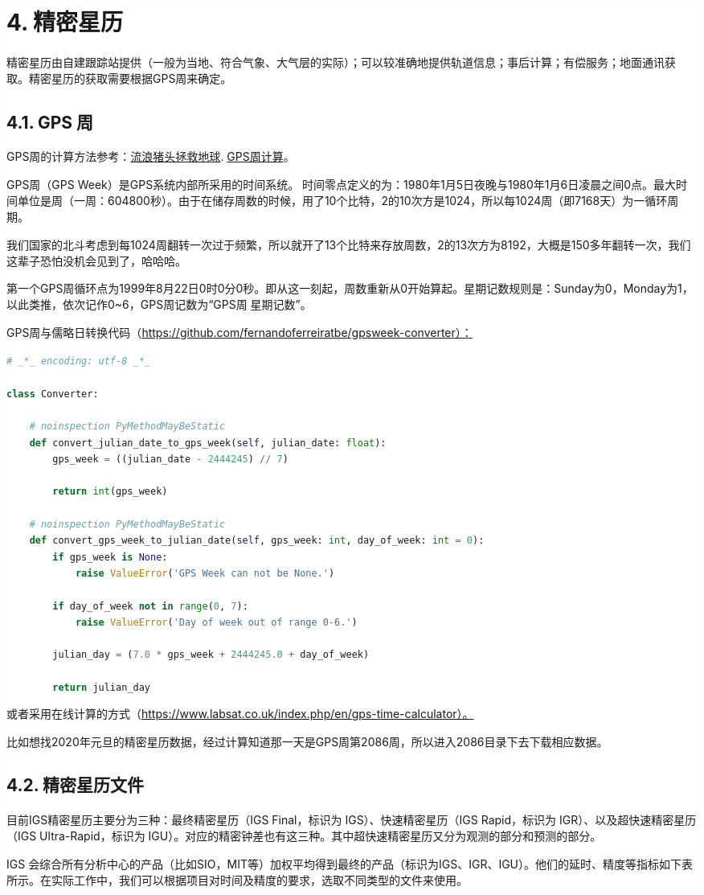 
# 4. 精密星历

精密星历由自建跟踪站提供（一般为当地、符合气象、大气层的实际）；可以较准确地提供轨道信息；事后计算；有偿服务；地面通讯获取。精密星历的获取需要根据GPS周来确定。

## 4.1. GPS 周

GPS周的计算方法参考：[流浪猪头拯救地球](https://blog.csdn.net/Gou_Hailong). [GPS周计算](https://blog.csdn.net/Gou_Hailong/article/details/100805581)。

GPS周（GPS Week）是GPS系统内部所采用的时间系统。 时间零点定义的为：1980年1月5日夜晚与1980年1月6日凌晨之间0点。最大时间单位是周（一周：604800秒）。由于在储存周数的时候，用了10个比特，2的10次方是1024，所以每1024周（即7168天）为一循环周期。

我们国家的北斗考虑到每1024周翻转一次过于频繁，所以就开了13个比特来存放周数，2的13次方为8192，大概是150多年翻转一次，我们这辈子恐怕没机会见到了，哈哈哈。

第一个GPS周循环点为1999年8月22日0时0分0秒。即从这一刻起，周数重新从0开始算起。星期记数规则是：Sunday为0，Monday为1，以此类推，依次记作0~6，GPS周记数为“GPS周 星期记数”。

GPS周与儒略日转换代码（https://github.com/fernandoferreiratbe/gpsweek-converter）：

```python
# _*_ encoding: utf-8 _*_

class Converter:

    # noinspection PyMethodMayBeStatic
    def convert_julian_date_to_gps_week(self, julian_date: float):
        gps_week = ((julian_date - 2444245) // 7)

        return int(gps_week)

    # noinspection PyMethodMayBeStatic
    def convert_gps_week_to_julian_date(self, gps_week: int, day_of_week: int = 0):
        if gps_week is None:
            raise ValueError('GPS Week can not be None.')

        if day_of_week not in range(0, 7):
            raise ValueError('Day of week out of range 0-6.')

        julian_day = (7.0 * gps_week + 2444245.0 + day_of_week)

        return julian_day
```

或者采用在线计算的方式（https://www.labsat.co.uk/index.php/en/gps-time-calculator）。

比如想找2020年元旦的精密星历数据，经过计算知道那一天是GPS周第2086周，所以进入2086目录下去下载相应数据。

## 4.2. 精密星历文件

目前IGS精密星历主要分为三种：最终精密星历（IGS Final，标识为 IGS）、快速精密星历（IGS Rapid，标识为 IGR）、以及超快速精密星历（IGS Ultra-Rapid，标识为 IGU）。对应的精密钟差也有这三种。其中超快速精密星历又分为观测的部分和预测的部分。

IGS 会综合所有分析中心的产品（比如SIO，MIT等）加权平均得到最终的产品（标识为IGS、IGR、IGU）。他们的延时、精度等指标如下表所示。在实际工作中，我们可以根据项目对时间及精度的要求，选取不同类型的文件来使用。
